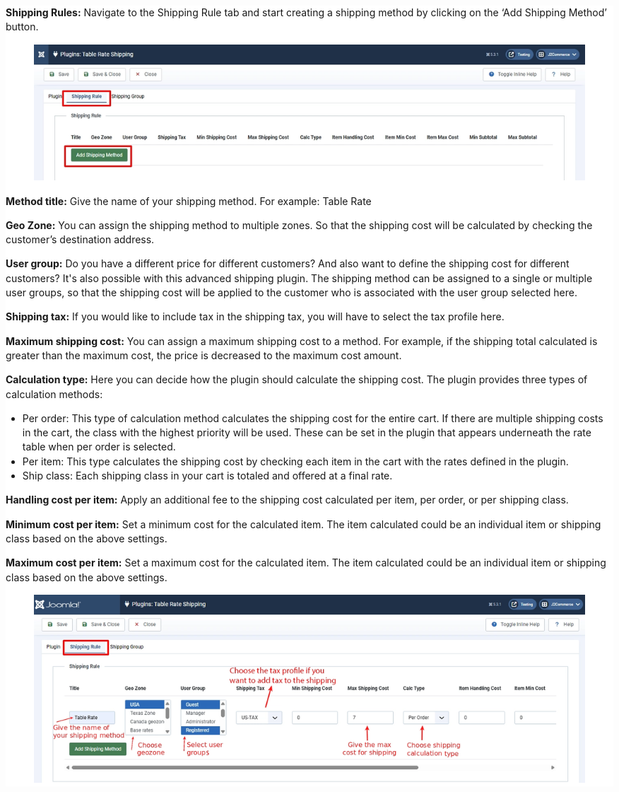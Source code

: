 **Shipping Rules:** Navigate to the Shipping Rule tab and start creating a shipping method by clicking on the ‘Add Shipping Method’ button.

<figure><img src="../.gitbook/assets/table rate shipping rule (1).webp" alt=""><figcaption></figcaption></figure>

**Method title:** Give the name of your shipping method. For example: Table Rate

**Geo Zone:** You can assign the shipping method to multiple zones. So that the shipping cost will be calculated by checking the customer’s destination address.

**User group:** Do you have a different price for different customers? And also want to define the shipping cost for different customers? It's also possible with this advanced shipping plugin. The shipping method can be assigned to a single or multiple user groups, so that the shipping cost will be applied to the customer who is associated with the user group selected here.

**Shipping tax:** If you would like to include tax in the shipping tax, you will have to select the tax profile here.

**Maximum shipping cost:** You can assign a maximum shipping cost to a method. For example, if the shipping total calculated is greater than the maximum cost, the price is decreased to the maximum cost amount.

**Calculation type:** Here you can decide how the plugin should calculate the shipping cost. The plugin provides three types of calculation methods:

* Per order: This type of calculation method calculates the shipping cost for the entire cart. If there are multiple shipping costs in the cart, the class with the highest priority will be used. These can be set in the plugin that appears underneath the rate table when per order is selected.
* Per item: This type calculates the shipping cost by checking each item in the cart with the rates defined in the plugin.
* Ship class: Each shipping class in your cart is totaled and offered at a final rate.

**Handling cost per item:** Apply an additional fee to the shipping cost calculated per item, per order, or per shipping class.

**Minimum cost per item:** Set a minimum cost for the calculated item. The item calculated could be an individual item or shipping class based on the above settings.

**Maximum cost per item:** Set a maximum cost for the calculated item. The item calculated could be an individual item or shipping class based on the above settings.

<figure><img src="../.gitbook/assets/table rate shipping rule1.webp" alt=""><figcaption></figcaption></figure>
